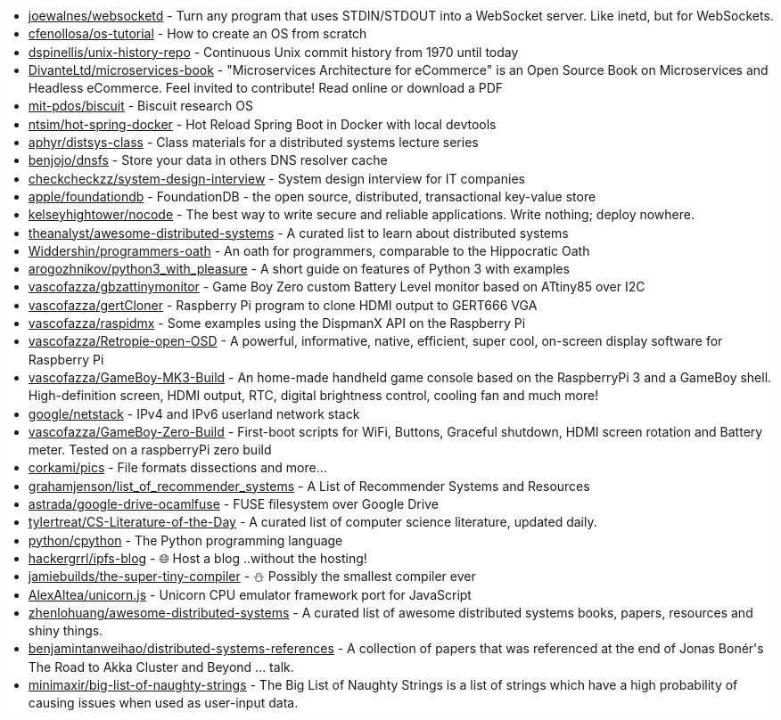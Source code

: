 - [joewalnes/websocketd](https://github.com/joewalnes/websocketd) - Turn any program that uses STDIN/STDOUT into a WebSocket server. Like inetd, but for WebSockets.
- [cfenollosa/os-tutorial](https://github.com/cfenollosa/os-tutorial) - How to create an OS from scratch
- [dspinellis/unix-history-repo](https://github.com/dspinellis/unix-history-repo) - Continuous Unix commit history from 1970 until today
- [DivanteLtd/microservices-book](https://github.com/DivanteLtd/microservices-book) - "Microservices Architecture for eCommerce" is an Open Source Book on Microservices and Headless eCommerce. Feel invited to contribute! Read online or download a PDF
- [mit-pdos/biscuit](https://github.com/mit-pdos/biscuit) - Biscuit research OS
- [ntsim/hot-spring-docker](https://github.com/ntsim/hot-spring-docker) - Hot Reload Spring Boot in Docker with local devtools
- [aphyr/distsys-class](https://github.com/aphyr/distsys-class) - Class materials for a distributed systems lecture series
- [benjojo/dnsfs](https://github.com/benjojo/dnsfs) - Store your data in others DNS resolver cache
- [checkcheckzz/system-design-interview](https://github.com/checkcheckzz/system-design-interview) - System design interview for IT companies
- [apple/foundationdb](https://github.com/apple/foundationdb) - FoundationDB - the open source, distributed, transactional key-value store
- [kelseyhightower/nocode](https://github.com/kelseyhightower/nocode) - The best way to write secure and reliable applications. Write nothing; deploy nowhere.
- [theanalyst/awesome-distributed-systems](https://github.com/theanalyst/awesome-distributed-systems) - A curated list to learn about distributed systems
- [Widdershin/programmers-oath](https://github.com/Widdershin/programmers-oath) - An oath for programmers, comparable to the Hippocratic Oath
- [arogozhnikov/python3_with_pleasure](https://github.com/arogozhnikov/python3_with_pleasure) - A short guide on features of Python 3 with examples
- [vascofazza/gbzattinymonitor](https://github.com/vascofazza/gbzattinymonitor) - Game Boy Zero custom Battery Level monitor based on ATtiny85 over I2C
- [vascofazza/gertCloner](https://github.com/vascofazza/gertCloner) - Raspberry Pi program to clone HDMI output to GERT666 VGA
- [vascofazza/raspidmx](https://github.com/vascofazza/raspidmx) - Some examples using the DispmanX API on the Raspberry Pi
- [vascofazza/Retropie-open-OSD](https://github.com/vascofazza/Retropie-open-OSD) - A powerful, informative, native, efficient, super cool, on-screen display software for Raspberry Pi
- [vascofazza/GameBoy-MK3-Build](https://github.com/vascofazza/GameBoy-MK3-Build) - An home-made handheld game console based on the RaspberryPi 3 and a GameBoy shell. High-definition screen, HDMI output, RTC, digital brightness control, cooling fan and much more!
- [google/netstack](https://github.com/google/netstack) - IPv4 and IPv6 userland network stack
- [vascofazza/GameBoy-Zero-Build](https://github.com/vascofazza/GameBoy-Zero-Build) - First-boot scripts for WiFi, Buttons, Graceful shutdown, HDMI screen rotation and Battery meter. Tested on a raspberryPi zero build
- [corkami/pics](https://github.com/corkami/pics) - File formats dissections and more...
- [grahamjenson/list_of_recommender_systems](https://github.com/grahamjenson/list_of_recommender_systems) - A List of Recommender Systems and Resources
- [astrada/google-drive-ocamlfuse](https://github.com/astrada/google-drive-ocamlfuse) - FUSE filesystem over Google Drive
- [tylertreat/CS-Literature-of-the-Day](https://github.com/tylertreat/CS-Literature-of-the-Day) - A curated list of computer science literature, updated daily.
- [python/cpython](https://github.com/python/cpython) - The Python programming language
- [hackergrrl/ipfs-blog](https://github.com/hackergrrl/ipfs-blog) - :globe_with_meridians: Host a blog ..without the hosting!
- [jamiebuilds/the-super-tiny-compiler](https://github.com/jamiebuilds/the-super-tiny-compiler) - :snowman: Possibly the smallest compiler ever
- [AlexAltea/unicorn.js](https://github.com/AlexAltea/unicorn.js) - Unicorn CPU emulator framework port for JavaScript
- [zhenlohuang/awesome-distributed-systems](https://github.com/zhenlohuang/awesome-distributed-systems) - A curated list of awesome distributed systems books, papers, resources and shiny things.
- [benjamintanweihao/distributed-systems-references](https://github.com/benjamintanweihao/distributed-systems-references) - A collection of papers that was referenced at the end of Jonas Bonér's The Road to Akka Cluster and Beyond ... talk.
- [minimaxir/big-list-of-naughty-strings](https://github.com/minimaxir/big-list-of-naughty-strings) - The Big List of Naughty Strings is a list of strings which have a high probability of causing issues when used as user-input data.